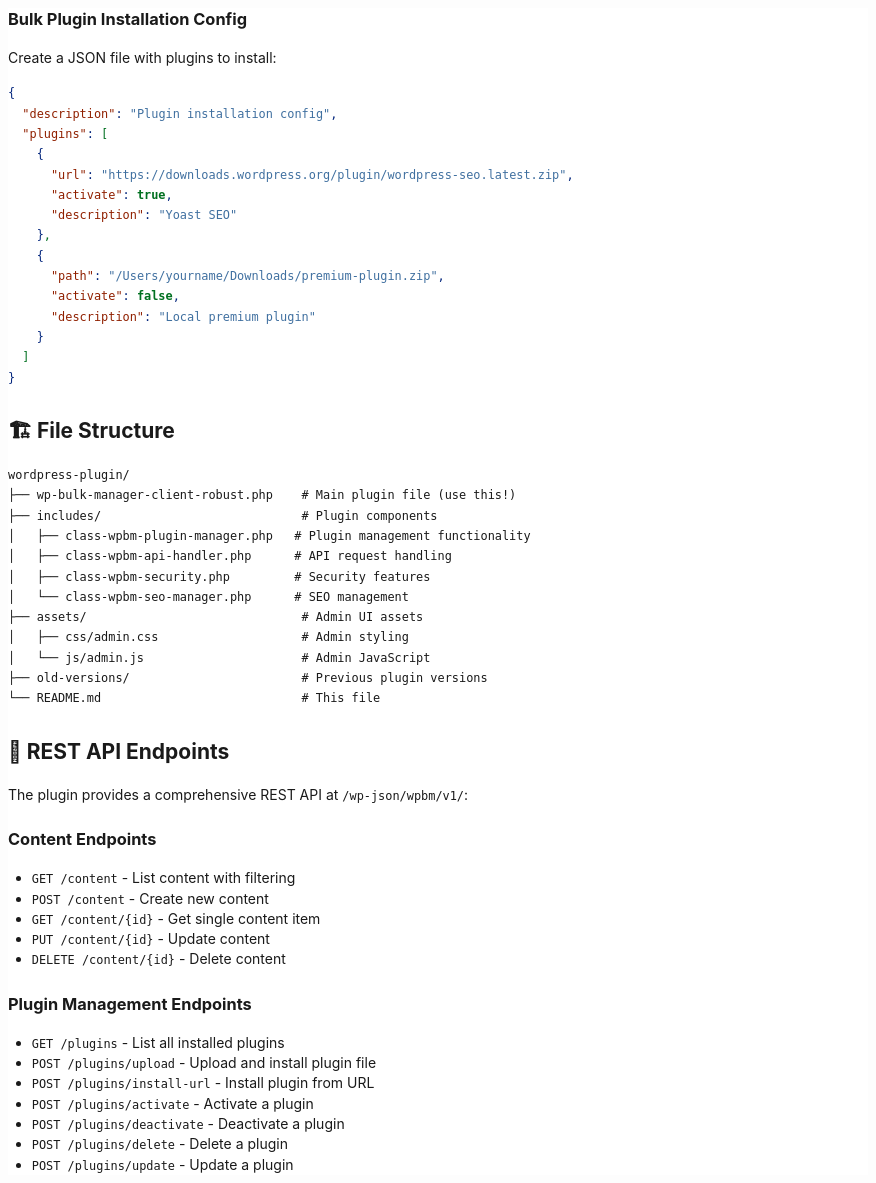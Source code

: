 ### Bulk Plugin Installation Config
Create a JSON file with plugins to install:
```json
{
  "description": "Plugin installation config",
  "plugins": [
    {
      "url": "https://downloads.wordpress.org/plugin/wordpress-seo.latest.zip",
      "activate": true,
      "description": "Yoast SEO"
    },
    {
      "path": "/Users/yourname/Downloads/premium-plugin.zip",
      "activate": false,
      "description": "Local premium plugin"
    }
  ]
}
```

## 🏗️ File Structure

```
wordpress-plugin/
├── wp-bulk-manager-client-robust.php    # Main plugin file (use this!)
├── includes/                            # Plugin components
│   ├── class-wpbm-plugin-manager.php   # Plugin management functionality
│   ├── class-wpbm-api-handler.php      # API request handling
│   ├── class-wpbm-security.php         # Security features
│   └── class-wpbm-seo-manager.php      # SEO management
├── assets/                              # Admin UI assets
│   ├── css/admin.css                    # Admin styling
│   └── js/admin.js                      # Admin JavaScript
├── old-versions/                        # Previous plugin versions
└── README.md                            # This file
```

## 🔌 REST API Endpoints

The plugin provides a comprehensive REST API at `/wp-json/wpbm/v1/`:

### Content Endpoints
- `GET /content` - List content with filtering
- `POST /content` - Create new content
- `GET /content/{id}` - Get single content item
- `PUT /content/{id}` - Update content
- `DELETE /content/{id}` - Delete content

### Plugin Management Endpoints
- `GET /plugins` - List all installed plugins
- `POST /plugins/upload` - Upload and install plugin file
- `POST /plugins/install-url` - Install plugin from URL
- `POST /plugins/activate` - Activate a plugin
- `POST /plugins/deactivate` - Deactivate a plugin
- `POST /plugins/delete` - Delete a plugin
- `POST /plugins/update` - Update a plugin
